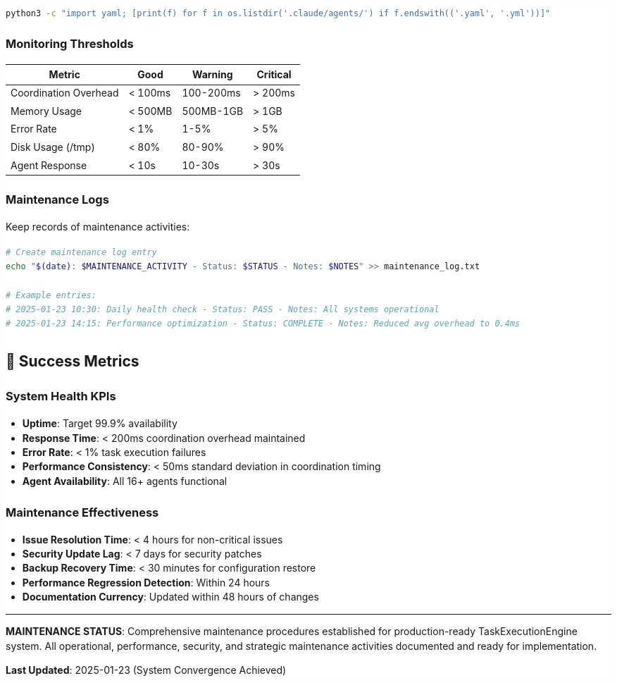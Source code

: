 ```bash
python3 -c "import yaml; [print(f) for f in os.listdir('.claude/agents/') if f.endswith(('.yaml', '.yml'))]"
```

### Monitoring Thresholds

| **Metric** | **Good** | **Warning** | **Critical** |
|------------|----------|-------------|--------------|
| Coordination Overhead | < 100ms | 100-200ms | > 200ms |
| Memory Usage | < 500MB | 500MB-1GB | > 1GB |
| Error Rate | < 1% | 1-5% | > 5% |
| Disk Usage (/tmp) | < 80% | 80-90% | > 90% |
| Agent Response | < 10s | 10-30s | > 30s |

### Maintenance Logs

Keep records of maintenance activities:

```bash
# Create maintenance log entry
echo "$(date): $MAINTENANCE_ACTIVITY - Status: $STATUS - Notes: $NOTES" >> maintenance_log.txt

# Example entries:
# 2025-01-23 10:30: Daily health check - Status: PASS - Notes: All systems operational
# 2025-01-23 14:15: Performance optimization - Status: COMPLETE - Notes: Reduced avg overhead to 0.4ms
```

## 🎯 Success Metrics

### System Health KPIs

- **Uptime**: Target 99.9% availability
- **Response Time**: < 200ms coordination overhead maintained
- **Error Rate**: < 1% task execution failures
- **Performance Consistency**: < 50ms standard deviation in coordination timing
- **Agent Availability**: All 16+ agents functional

### Maintenance Effectiveness

- **Issue Resolution Time**: < 4 hours for non-critical issues
- **Security Update Lag**: < 7 days for security patches
- **Backup Recovery Time**: < 30 minutes for configuration restore
- **Performance Regression Detection**: Within 24 hours
- **Documentation Currency**: Updated within 48 hours of changes

---

**MAINTENANCE STATUS**: Comprehensive maintenance procedures established for production-ready TaskExecutionEngine system. All operational, performance, security, and strategic maintenance activities documented and ready for implementation.

**Last Updated**: 2025-01-23 (System Convergence Achieved)